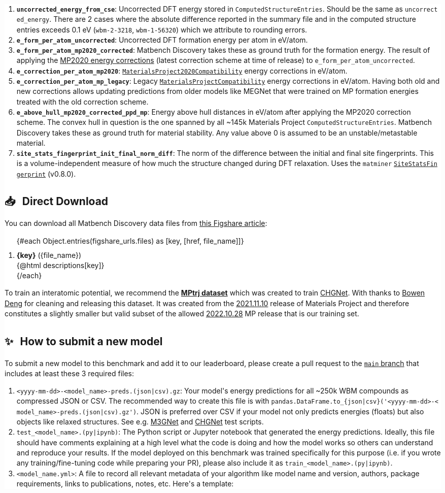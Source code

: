 1. **`uncorrected_energy_from_cse`**: Uncorrected DFT energy stored in `ComputedStructureEntries`. Should be the same as `uncorrected_energy`. There are 2 cases where the absolute difference reported in the summary file and in the computed structure entries exceeds 0.1 eV (`wbm-2-3218`, `wbm-1-56320`) which we attribute to rounding errors.
1. **`e_form_per_atom_uncorrected`**: Uncorrected DFT formation energy per atom in eV/atom.
1. **`e_form_per_atom_mp2020_corrected`**: Matbench Discovery takes these as ground truth for the formation energy. The result of applying the [MP2020 energy corrections][`MaterialsProject2020Compatibility`] (latest correction scheme at time of release) to `e_form_per_atom_uncorrected`.
1. **`e_correction_per_atom_mp2020`**: [`MaterialsProject2020Compatibility`] energy corrections in eV/atom.
1. **`e_correction_per_atom_mp_legacy`**: Legacy [`MaterialsProjectCompatibility`] energy corrections in eV/atom. Having both old and new corrections allows updating predictions from older models like MEGNet that were trained on MP formation energies treated with the old correction scheme.
1. **`e_above_hull_mp2020_corrected_ppd_mp`**: Energy above hull distances in eV/atom after applying the MP2020 correction scheme. The convex hull in question is the one spanned by all ~145k Materials Project `ComputedStructureEntries`. Matbench Discovery takes these as ground truth for material stability. Any value above 0 is assumed to be an unstable/metastable material.
1. **`site_stats_fingerprint_init_final_norm_diff`**: The norm of the difference between the initial and final site fingerprints. This is a volume-independent measure of how much the structure changed during DFT relaxation. Uses the `matminer` [`SiteStatsFingerprint`](https://github.com/hackingmaterials/matminer/blob/33bf112009b67b108f1008b8cc7398061b3e6db2/matminer/featurizers/structure/sites.py#L21-L33) (v0.8.0).

[`MaterialsProject2020Compatibility`]: https://github.com/materialsproject/pymatgen/blob/02a4ca8aa0277b5f6db11f4de4fdbba129de70a5/pymatgen/entries/compatibility.py#L823
[`MaterialsProjectCompatibility`]: https://github.com/materialsproject/pymatgen/blob/02a4ca8aa0277b5f6db11f4de4fdbba129de70a5/pymatgen/entries/compatibility.py#L766

## 📥 &thinsp; Direct Download

You can download all Matbench Discovery data files from <a href={figshare_urls.article}>this Figshare article</a>:

<ol>
  {#each Object.entries(figshare_urls.files) as [key, [href, file_name]]}
    <li style="margin-top: 1ex;">
    <strong>{key}</strong> (<a {href}>{file_name}</a>)<br/>
      {@html descriptions[key]}
    </li>
  {/each}
</ol>

To train an interatomic potential, we recommend the [**MPtrj dataset**](https://figshare.com/articles/dataset/23713842) which was created to train [CHGNet](https://www.nature.com/articles/s42256-023-00716-3). With thanks to [Bowen Deng](https://scholar.google.com/citations?user=PRPXA0QAAAAJ) for cleaning and releasing this dataset. It was created from the [2021.11.10](https://docs.materialsproject.org/changes/database-versions#v2021.11.10) release of Materials Project and therefore constitutes a slightly smaller but valid subset of the allowed [2022.10.28](https://docs.materialsproject.org/changes/database-versions#v2022.10.28) MP release that is our training set.

[wbm paper]: https://nature.com/articles/s41524-020-00481-6

## ✨ &thinsp; How to submit a new model

To submit a new model to this benchmark and add it to our leaderboard, please create a pull request to the [`main` branch]({repo}) that includes at least these 3 required files:

1. `<yyyy-mm-dd>-<model_name>-preds.(json|csv).gz`: Your model's energy predictions for all ~250k WBM compounds as compressed JSON or CSV. The recommended way to create this file is with `pandas.DataFrame.to_{json|csv}('<yyyy-mm-dd>-<model_name>-preds.(json|csv).gz')`. JSON is preferred over CSV if your model not only predicts energies (floats) but also objects like relaxed structures. See e.g. [M3GNet]({repo}/blob/-/models/m3gnet/test_m3gnet.py) and [CHGNet]({repo}/blob/-/models/chgnet/test_chgnet.py) test scripts.
1. `test_<model_name>.(py|ipynb)`: The Python script or Jupyter notebook that generated the energy predictions. Ideally, this file should have comments explaining at a high level what the code is doing and how the model works so others can understand and reproduce your results. If the model deployed on this benchmark was trained specifically for this purpose (i.e. if you wrote any training/fine-tuning code while preparing your PR), please also include it as `train_<model_name>.(py|ipynb)`.
1. `<model_name.yml>`: A file to record all relevant metadata of your algorithm like model name and version, authors, package requirements, links to publications, notes, etc. Here's a template:
